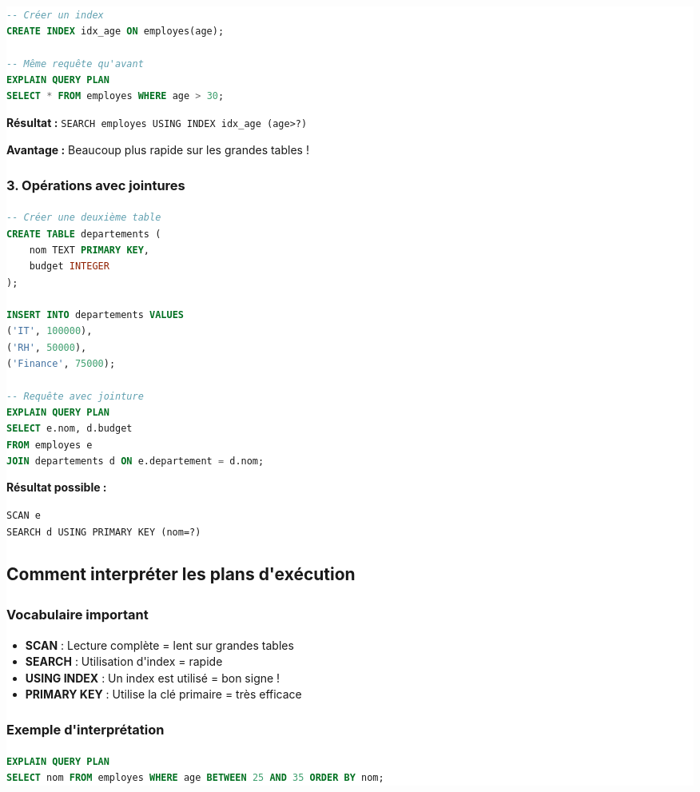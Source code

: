 ```sql
-- Créer un index
CREATE INDEX idx_age ON employes(age);

-- Même requête qu'avant
EXPLAIN QUERY PLAN
SELECT * FROM employes WHERE age > 30;
```

**Résultat :** `SEARCH employes USING INDEX idx_age (age>?)`

**Avantage :** Beaucoup plus rapide sur les grandes tables !

### 3. Opérations avec jointures

```sql
-- Créer une deuxième table
CREATE TABLE departements (
    nom TEXT PRIMARY KEY,
    budget INTEGER
);

INSERT INTO departements VALUES
('IT', 100000),
('RH', 50000),
('Finance', 75000);

-- Requête avec jointure
EXPLAIN QUERY PLAN
SELECT e.nom, d.budget
FROM employes e
JOIN departements d ON e.departement = d.nom;
```

**Résultat possible :**
```
SCAN e
SEARCH d USING PRIMARY KEY (nom=?)
```

## Comment interpréter les plans d'exécution

### Vocabulaire important

- **SCAN** : Lecture complète = lent sur grandes tables
- **SEARCH** : Utilisation d'index = rapide
- **USING INDEX** : Un index est utilisé = bon signe !
- **PRIMARY KEY** : Utilise la clé primaire = très efficace

### Exemple d'interprétation

```sql
EXPLAIN QUERY PLAN
SELECT nom FROM employes WHERE age BETWEEN 25 AND 35 ORDER BY nom;
```
